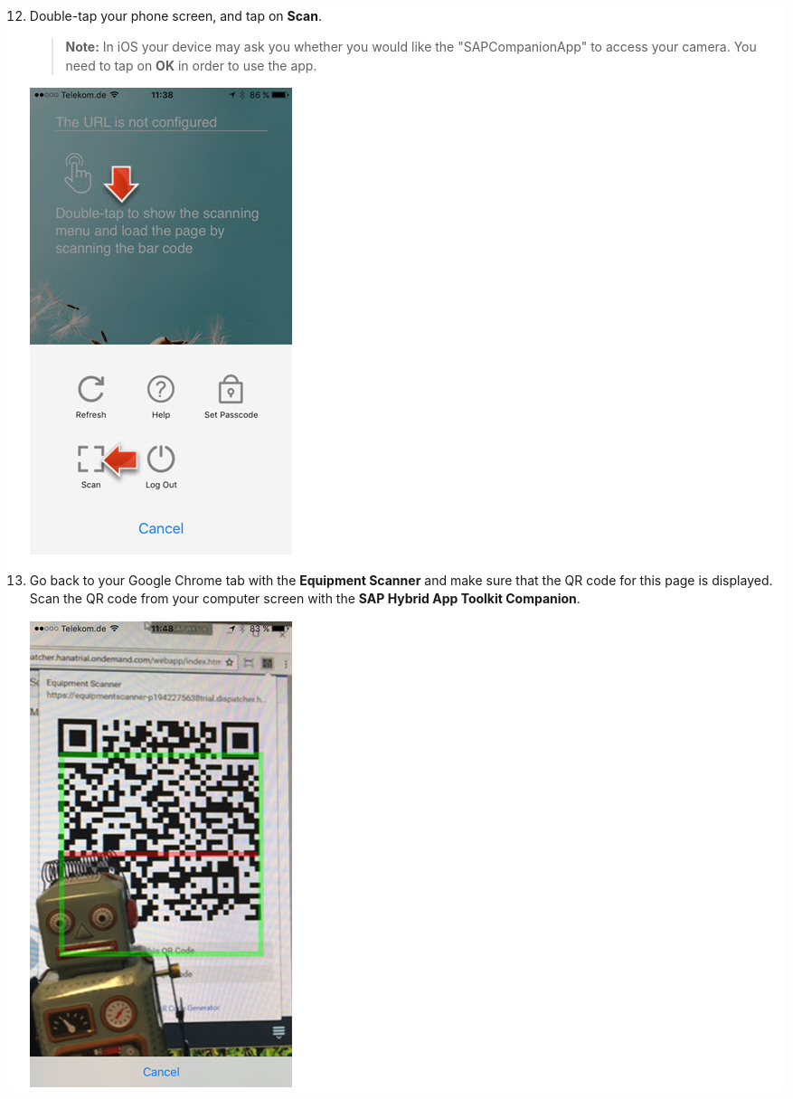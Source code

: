 12. Double-tap your phone screen, and tap on **Scan**.

    > **Note:** In iOS your device may ask you whether you would like the "SAPCompanionApp" to access your camera. You need to tap on **OK** in order to use the app.

    ![](images/w5-u6-s7/pic005--scan-url.jpg)

13. Go back to your Google Chrome tab with the **Equipment Scanner** and make sure that the QR code for this page is displayed. Scan the QR code from your computer screen with the **SAP Hybrid App Toolkit Companion**.

    ![](images/w5-u6-s7/pic006--scan-equi-scanner-url.jpg)

